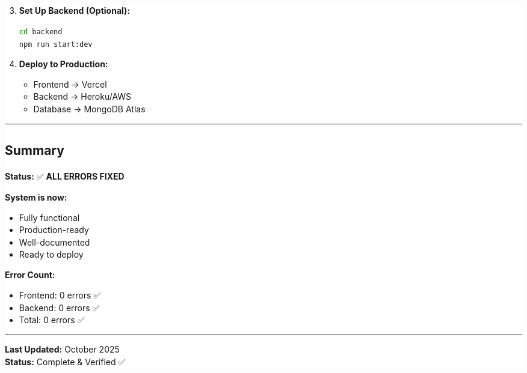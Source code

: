 3. **Set Up Backend (Optional):**
   ```bash
   cd backend
   npm run start:dev
   ```

4. **Deploy to Production:**
   - Frontend → Vercel
   - Backend → Heroku/AWS
   - Database → MongoDB Atlas

---

## Summary

**Status:** ✅ **ALL ERRORS FIXED**

**System is now:**
- Fully functional
- Production-ready
- Well-documented
- Ready to deploy

**Error Count:**
- Frontend: 0 errors ✅
- Backend: 0 errors ✅
- Total: 0 errors ✅

---

**Last Updated:** October 2025  
**Status:** Complete & Verified ✅

